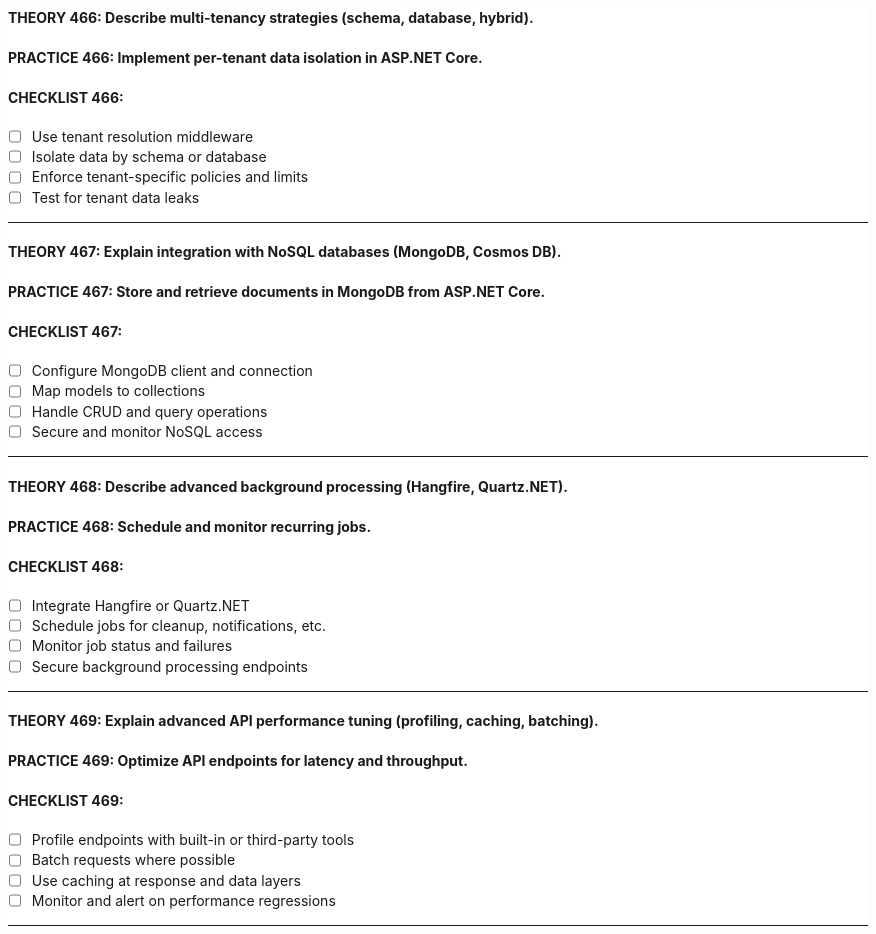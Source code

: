 
#### THEORY 466: Describe multi-tenancy strategies (schema, database, hybrid).

#### PRACTICE 466: Implement per-tenant data isolation in ASP.NET Core.

#### CHECKLIST 466:

- [ ] Use tenant resolution middleware
- [ ] Isolate data by schema or database
- [ ] Enforce tenant-specific policies and limits
- [ ] Test for tenant data leaks

---

#### THEORY 467: Explain integration with NoSQL databases (MongoDB, Cosmos DB).

#### PRACTICE 467: Store and retrieve documents in MongoDB from ASP.NET Core.

#### CHECKLIST 467:

- [ ] Configure MongoDB client and connection
- [ ] Map models to collections
- [ ] Handle CRUD and query operations
- [ ] Secure and monitor NoSQL access

---

#### THEORY 468: Describe advanced background processing (Hangfire, Quartz.NET).

#### PRACTICE 468: Schedule and monitor recurring jobs.

#### CHECKLIST 468:

- [ ] Integrate Hangfire or Quartz.NET
- [ ] Schedule jobs for cleanup, notifications, etc.
- [ ] Monitor job status and failures
- [ ] Secure background processing endpoints

---

#### THEORY 469: Explain advanced API performance tuning (profiling, caching, batching).

#### PRACTICE 469: Optimize API endpoints for latency and throughput.

#### CHECKLIST 469:

- [ ] Profile endpoints with built-in or third-party tools
- [ ] Batch requests where possible
- [ ] Use caching at response and data layers
- [ ] Monitor and alert on performance regressions

---

[^1]: https://github.com/MoienTajik/AspNetCore-Developer-Roadmap
[^2]: https://dev.to/hamza_zeryouh/net-core-developer-roadmap-2025-eje
[^3]: https://github.com/milanm/DotNet-Developer-Roadmap
[^4]: https://www.coursera.org/learn/advanced-topics-in-asp-dotnet-core-development
[^5]: https://www.linkedin.com/pulse/aspnet-core-2025-game-changing-updates-new-capabilities-lyimf
[^6]: https://roadmap.sh/aspnet-core
[^7]: https://career.softserveinc.com/en-us/technology/course/practical-c